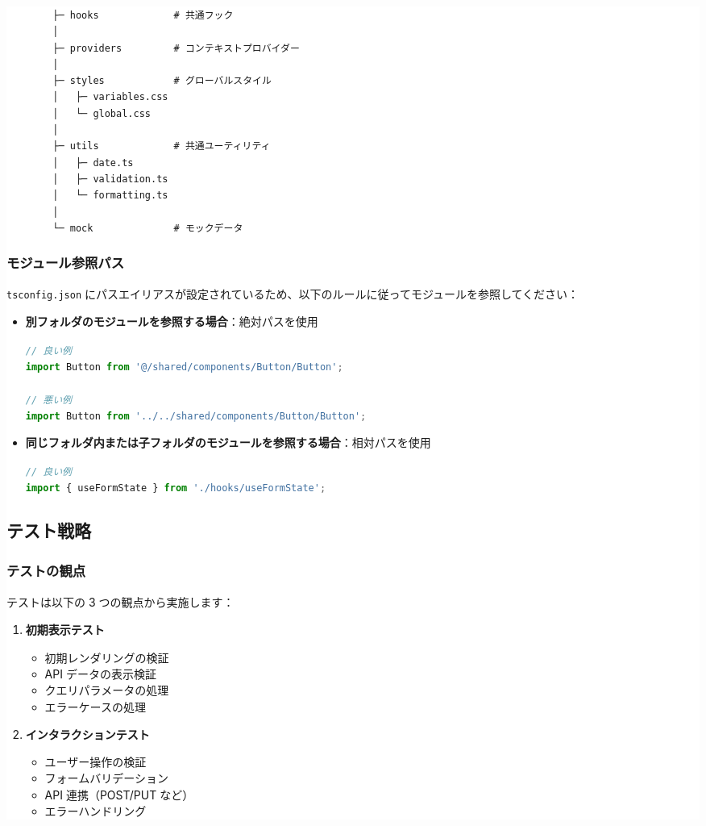 ```
        ├─ hooks             # 共通フック
        │
        ├─ providers         # コンテキストプロバイダー
        │
        ├─ styles            # グローバルスタイル
        │   ├─ variables.css
        │   └─ global.css
        │
        ├─ utils             # 共通ユーティリティ
        │   ├─ date.ts
        │   ├─ validation.ts
        │   └─ formatting.ts
        │
        └─ mock              # モックデータ
```

### モジュール参照パス

`tsconfig.json` にパスエイリアスが設定されているため、以下のルールに従ってモジュールを参照してください：

- **別フォルダのモジュールを参照する場合**：絶対パスを使用

  ```typescript
  // 良い例
  import Button from '@/shared/components/Button/Button';

  // 悪い例
  import Button from '../../shared/components/Button/Button';
  ```

- **同じフォルダ内または子フォルダのモジュールを参照する場合**：相対パスを使用
  ```typescript
  // 良い例
  import { useFormState } from './hooks/useFormState';
  ```

## テスト戦略

### テストの観点

テストは以下の 3 つの観点から実施します：

1. **初期表示テスト**

   - 初期レンダリングの検証
   - API データの表示検証
   - クエリパラメータの処理
   - エラーケースの処理

2. **インタラクションテスト**

   - ユーザー操作の検証
   - フォームバリデーション
   - API 連携（POST/PUT など）
   - エラーハンドリング
